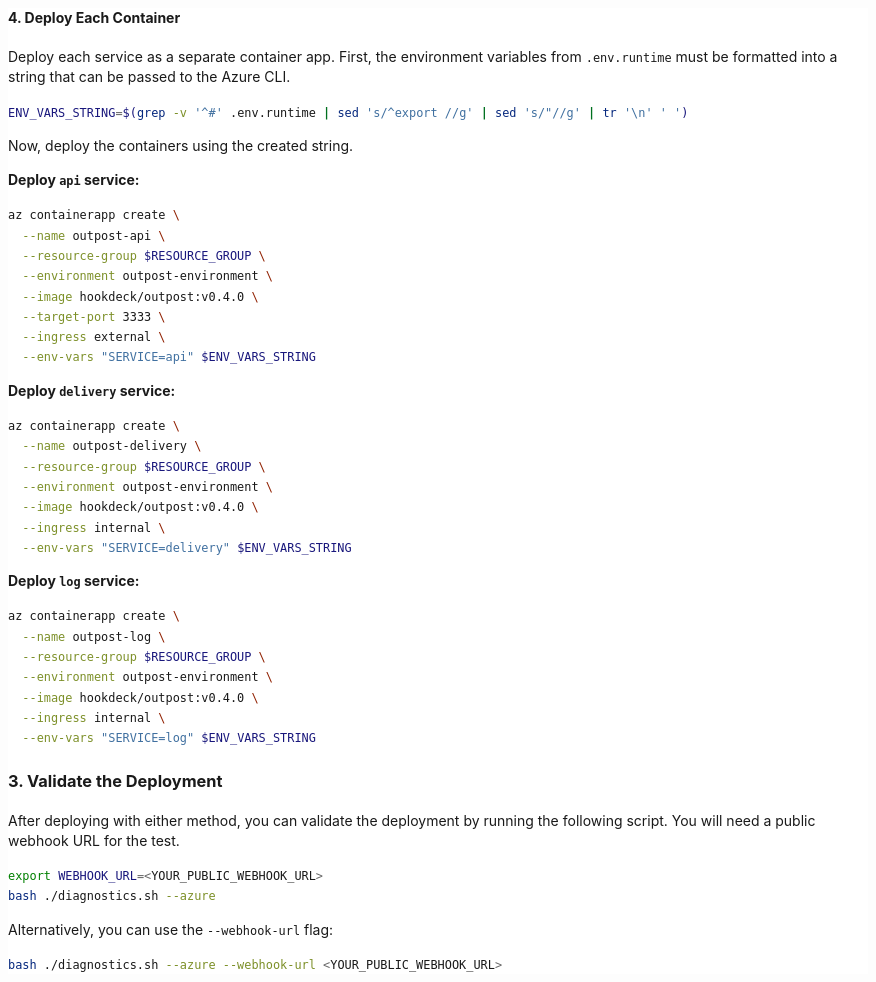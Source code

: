 #### 4. Deploy Each Container

Deploy each service as a separate container app. First, the environment variables from `.env.runtime` must be formatted into a string that can be passed to the Azure CLI.

```bash
ENV_VARS_STRING=$(grep -v '^#' .env.runtime | sed 's/^export //g' | sed 's/"//g' | tr '\n' ' ')
```

Now, deploy the containers using the created string.

**Deploy `api` service:**
```bash
az containerapp create \
  --name outpost-api \
  --resource-group $RESOURCE_GROUP \
  --environment outpost-environment \
  --image hookdeck/outpost:v0.4.0 \
  --target-port 3333 \
  --ingress external \
  --env-vars "SERVICE=api" $ENV_VARS_STRING
```

**Deploy `delivery` service:**
```bash
az containerapp create \
  --name outpost-delivery \
  --resource-group $RESOURCE_GROUP \
  --environment outpost-environment \
  --image hookdeck/outpost:v0.4.0 \
  --ingress internal \
  --env-vars "SERVICE=delivery" $ENV_VARS_STRING
```

**Deploy `log` service:**
```bash
az containerapp create \
  --name outpost-log \
  --resource-group $RESOURCE_GROUP \
  --environment outpost-environment \
  --image hookdeck/outpost:v0.4.0 \
  --ingress internal \
  --env-vars "SERVICE=log" $ENV_VARS_STRING
```

### 3. Validate the Deployment

After deploying with either method, you can validate the deployment by running the following script. You will need a public webhook URL for the test.

```bash
export WEBHOOK_URL=<YOUR_PUBLIC_WEBHOOK_URL>
bash ./diagnostics.sh --azure
```
Alternatively, you can use the `--webhook-url` flag:
```bash
bash ./diagnostics.sh --azure --webhook-url <YOUR_PUBLIC_WEBHOOK_URL>
```
